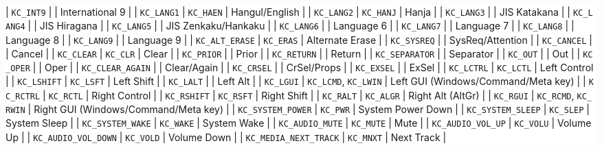 | `KC_INT9` |  | International 9 |
| `KC_LANG1` | `KC_HAEN` | Hangul/English |
| `KC_LANG2` | `KC_HANJ` | Hanja |
| `KC_LANG3` |  | JIS Katakana |
| `KC_LANG4` |  | JIS Hiragana |
| `KC_LANG5` |  | JIS Zenkaku/Hankaku |
| `KC_LANG6` |  | Language 6 |
| `KC_LANG7` |  | Language 7 |
| `KC_LANG8` |  | Language 8 |
| `KC_LANG9` |  | Language 9 |
| `KC_ALT_ERASE` | `KC_ERAS` | Alternate Erase |
| `KC_SYSREQ` |  | SysReq/Attention |
| `KC_CANCEL` |  | Cancel |
| `KC_CLEAR` | `KC_CLR` | Clear |
| `KC_PRIOR` |  | Prior |
| `KC_RETURN` |  | Return |
| `KC_SEPARATOR` |  | Separator |
| `KC_OUT` |  | Out |
| `KC_OPER` |  | Oper |
| `KC_CLEAR_AGAIN` |  | Clear/Again |
| `KC_CRSEL` |  | CrSel/Props |
| `KC_EXSEL` |  | ExSel |
| `KC_LCTRL` | `KC_LCTL` | Left Control |
| `KC_LSHIFT` | `KC_LSFT` | Left Shift |
| `KC_LALT` |  | Left Alt |
| `KC_LGUI` | `KC_LCMD`, `KC_LWIN` | Left GUI \(Windows/Command/Meta key\) |
| `KC_RCTRL` | `KC_RCTL` | Right Control |
| `KC_RSHIFT` | `KC_RSFT` | Right Shift |
| `KC_RALT` | `KC_ALGR` | Right Alt \(AltGr\) |
| `KC_RGUI` | `KC_RCMD`, `KC_RWIN` | Right GUI \(Windows/Command/Meta key\) |
| `KC_SYSTEM_POWER` | `KC_PWR` | System Power Down |
| `KC_SYSTEM_SLEEP` | `KC_SLEP` | System Sleep |
| `KC_SYSTEM_WAKE` | `KC_WAKE` | System Wake |
| `KC_AUDIO_MUTE` | `KC_MUTE` | Mute |
| `KC_AUDIO_VOL_UP` | `KC_VOLU` | Volume Up |
| `KC_AUDIO_VOL_DOWN` | `KC_VOLD` | Volume Down |
| `KC_MEDIA_NEXT_TRACK` | `KC_MNXT` | Next Track |